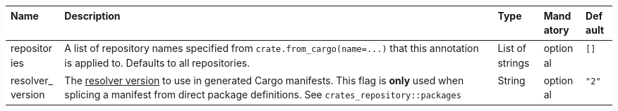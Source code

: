 | Name  | Description | Type | Mandatory | Default |
| :------------- | :------------- | :------------- | :------------- | :------------- |
| <a id="crate.splicing_config-repositories"></a>repositories |  A list of repository names specified from `crate.from_cargo(name=...)` that this annotation is applied to. Defaults to all repositories.   | List of strings | optional |  `[]`  |
| <a id="crate.splicing_config-resolver_version"></a>resolver_version |  The [resolver version](https://doc.rust-lang.org/cargo/reference/resolver.html#resolver-versions) to use in generated Cargo manifests. This flag is **only** used when splicing a manifest from direct package definitions. See `crates_repository::packages`   | String | optional |  `"2"`  |


